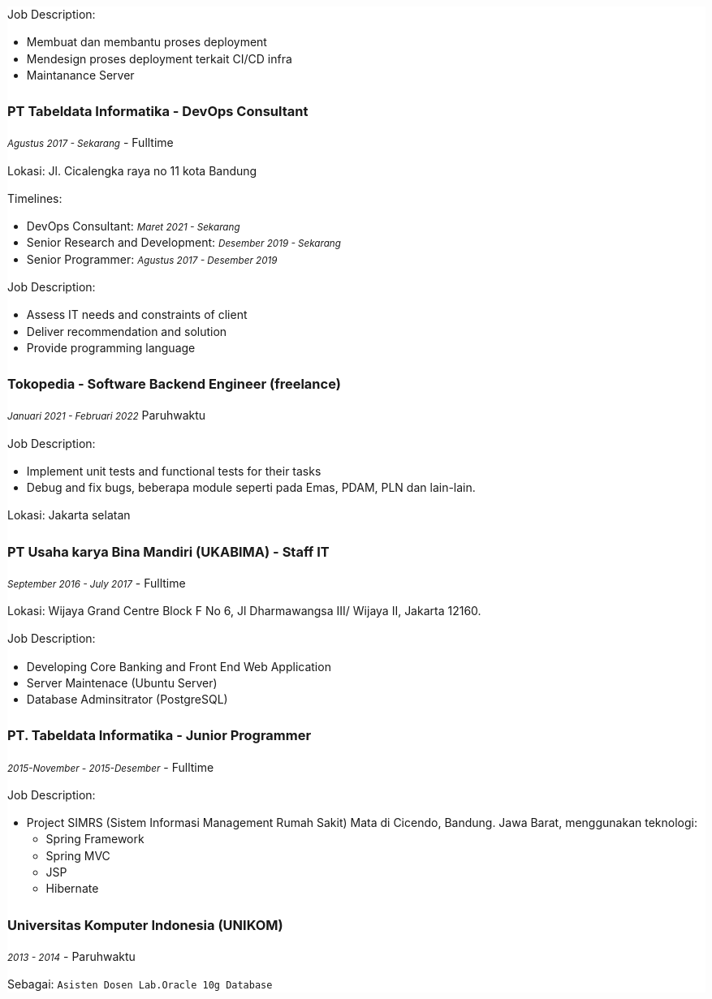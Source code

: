 Job Description:
- Membuat dan membantu proses deployment
- Mendesign proses deployment terkait CI/CD infra
- Maintanance Server

### PT Tabeldata Informatika - DevOps Consultant
<small>*Agustus 2017 - Sekarang*</small> - Fulltime

Lokasi: Jl. Cicalengka raya no 11 kota Bandung

Timelines:
- DevOps Consultant: <small>*Maret 2021 - Sekarang*</small>
- Senior Research and Development: <small>*Desember 2019 - Sekarang*</small>
- Senior Programmer: <small>*Agustus 2017 - Desember 2019*</small>

Job Description: 
- Assess IT needs and constraints of client
- Deliver recommendation and solution
- Provide programming language

### Tokopedia - Software Backend Engineer (freelance) 
<small>*Januari 2021 - Februari 2022*</small> Paruhwaktu

Job Description:
- Implement unit tests and functional tests for their tasks
- Debug and fix bugs, beberapa module seperti pada Emas, PDAM, PLN dan lain-lain.

Lokasi: Jakarta selatan

### PT Usaha karya Bina Mandiri (UKABIMA) - Staff IT
<small>*September 2016 - July 2017*</small> - Fulltime

Lokasi: Wijaya Grand Centre Block F No 6, Jl Dharmawangsa III/ Wijaya II, Jakarta 12160.

Job Description: 
- Developing Core Banking and Front End Web Application
- Server Maintenace (Ubuntu Server)
- Database Adminsitrator (PostgreSQL)

### PT. Tabeldata Informatika - Junior Programmer
<small>*2015-November - 2015-Desember*</small> - Fulltime

Job Description: 
- Project SIMRS (Sistem Informasi Management Rumah Sakit) Mata di Cicendo, Bandung. Jawa Barat, menggunakan teknologi:
  * Spring Framework
  * Spring MVC
  * JSP
  * Hibernate

### Universitas Komputer Indonesia (UNIKOM)
<small>*2013 - 2014*</small> - Paruhwaktu

Sebagai: `Asisten Dosen Lab.Oracle 10g Database`
